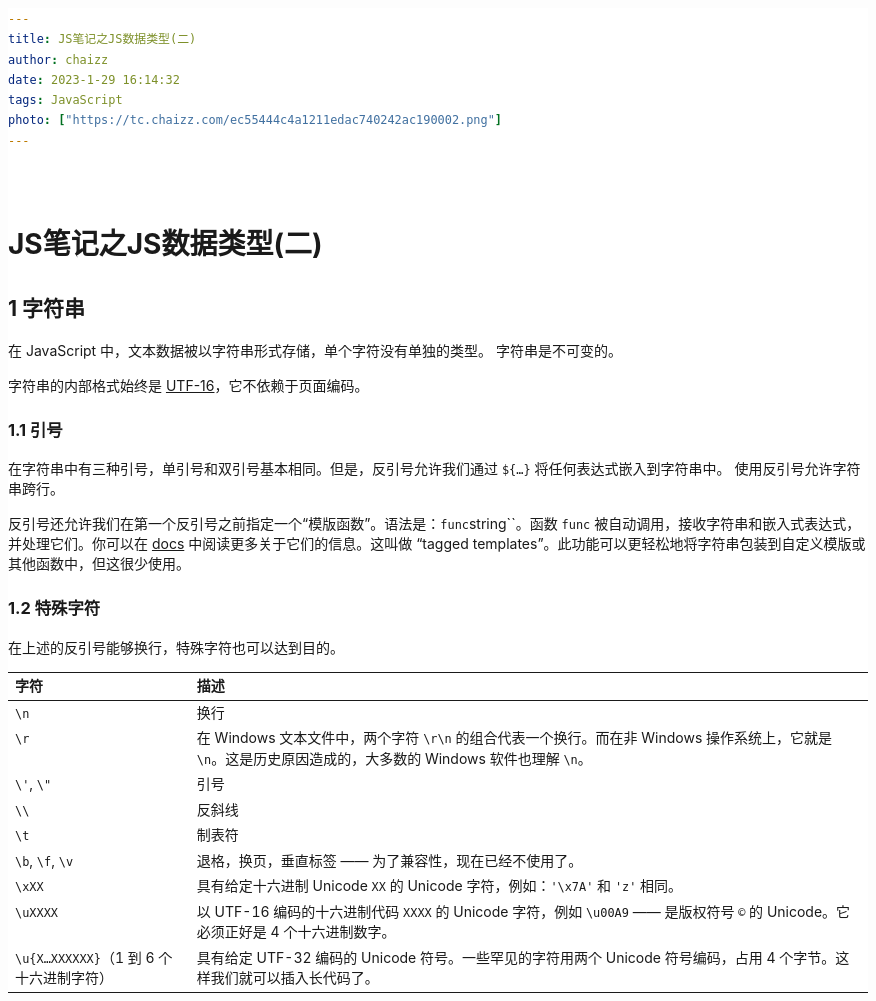 ```yaml
---
title: JS笔记之JS数据类型(二)
author: chaizz
date: 2023-1-29 16:14:32
tags: JavaScript
photo: ["https://tc.chaizz.com/ec55444c4a1211edac740242ac190002.png"]
---
```


​                    





# JS笔记之JS数据类型(二)

## 1 字符串

在 JavaScript 中，文本数据被以字符串形式存储，单个字符没有单独的类型。 字符串是不可变的。

字符串的内部格式始终是 [UTF-16](https://en.wikipedia.org/wiki/UTF-16)，它不依赖于页面编码。

### 1.1 引号

在字符串中有三种引号，单引号和双引号基本相同。但是，反引号允许我们通过 `${…}` 将任何表达式嵌入到字符串中。 使用反引号允许字符串跨行。

反引号还允许我们在第一个反引号之前指定一个“模版函数”。语法是：`func`string``。函数 `func` 被自动调用，接收字符串和嵌入式表达式，并处理它们。你可以在 [docs](https://developer.mozilla.org/zh/docs/Web/JavaScript/Reference/Template_literals#Tagged_template_literals) 中阅读更多关于它们的信息。这叫做 “tagged templates”。此功能可以更轻松地将字符串包装到自定义模版或其他函数中，但这很少使用。

### 1.2 特殊字符

在上述的反引号能够换行，特殊字符也可以达到目的。

| 字符                                    | 描述                                                         |
| :-------------------------------------- | :----------------------------------------------------------- |
| `\n`                                    | 换行                                                         |
| `\r`                                    | 在 Windows 文本文件中，两个字符 `\r\n` 的组合代表一个换行。而在非 Windows 操作系统上，它就是 `\n`。这是历史原因造成的，大多数的 Windows 软件也理解 `\n`。 |
| `\'`, `\"`                              | 引号                                                         |
| `\\`                                    | 反斜线                                                       |
| `\t`                                    | 制表符                                                       |
| `\b`, `\f`, `\v`                        | 退格，换页，垂直标签 —— 为了兼容性，现在已经不使用了。       |
| `\xXX`                                  | 具有给定十六进制 Unicode `XX` 的 Unicode 字符，例如：`'\x7A'` 和 `'z'` 相同。 |
| `\uXXXX`                                | 以 UTF-16 编码的十六进制代码 `XXXX` 的 Unicode 字符，例如 `\u00A9` —— 是版权符号 `©` 的 Unicode。它必须正好是 4 个十六进制数字。 |
| `\u{X…XXXXXX}`（1 到 6 个十六进制字符） | 具有给定 UTF-32 编码的 Unicode 符号。一些罕见的字符用两个 Unicode 符号编码，占用 4 个字节。这样我们就可以插入长代码了。 |
